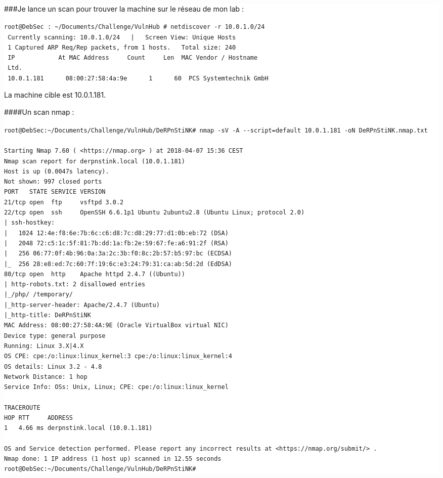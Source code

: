 
###Je lance un scan pour trouver la machine sur le réseau de mon lab :
```console
root@DebSec : ~/Documents/Challenge/VulnHub # netdiscover -r 10.0.1.0/24
 Currently scanning: 10.0.1.0/24   |   Screen View: Unique Hosts                                                                                    
 1 Captured ARP Req/Rep packets, from 1 hosts.   Total size: 240                                                                                    
 IP            At MAC Address     Count     Len  MAC Vendor / Hostname      
 Ltd.                                                                      
 10.0.1.181      08:00:27:58:4a:9e      1      60  PCS Systemtechnik GmbH                                                                        
```

La machine cible est 10.0.1.181.

####Un scan nmap :
```console
root@DebSec:~/Documents/Challenge/VulnHub/DeRPnStiNK# nmap -sV -A --script=default 10.0.1.181 -oN DeRPnStiNK.nmap.txt

Starting Nmap 7.60 ( <https://nmap.org> ) at 2018-04-07 15:36 CEST
Nmap scan report for derpnstink.local (10.0.1.181)
Host is up (0.0047s latency).
Not shown: 997 closed ports
PORT   STATE SERVICE VERSION
21/tcp open  ftp     vsftpd 3.0.2
22/tcp open  ssh     OpenSSH 6.6.1p1 Ubuntu 2ubuntu2.8 (Ubuntu Linux; protocol 2.0)
| ssh-hostkey: 
|   1024 12:4e:f8:6e:7b:6c:c6:d8:7c:d8:29:77:d1:0b:eb:72 (DSA)
|   2048 72:c5:1c:5f:81:7b:dd:1a:fb:2e:59:67:fe:a6:91:2f (RSA)
|   256 06:77:0f:4b:96:0a:3a:2c:3b:f0:8c:2b:57:b5:97:bc (ECDSA)
|_  256 28:e8:ed:7c:60:7f:19:6c:e3:24:79:31:ca:ab:5d:2d (EdDSA)
80/tcp open  http    Apache httpd 2.4.7 ((Ubuntu))
| http-robots.txt: 2 disallowed entries 
|_/php/ /temporary/
|_http-server-header: Apache/2.4.7 (Ubuntu)
|_http-title: DeRPnStiNK
MAC Address: 08:00:27:58:4A:9E (Oracle VirtualBox virtual NIC)
Device type: general purpose
Running: Linux 3.X|4.X
OS CPE: cpe:/o:linux:linux_kernel:3 cpe:/o:linux:linux_kernel:4
OS details: Linux 3.2 - 4.8
Network Distance: 1 hop
Service Info: OSs: Unix, Linux; CPE: cpe:/o:linux:linux_kernel

TRACEROUTE
HOP RTT     ADDRESS
1   4.66 ms derpnstink.local (10.0.1.181)

OS and Service detection performed. Please report any incorrect results at <https://nmap.org/submit/> .
Nmap done: 1 IP address (1 host up) scanned in 12.55 seconds
root@DebSec:~/Documents/Challenge/VulnHub/DeRPnStiNK# 
```
